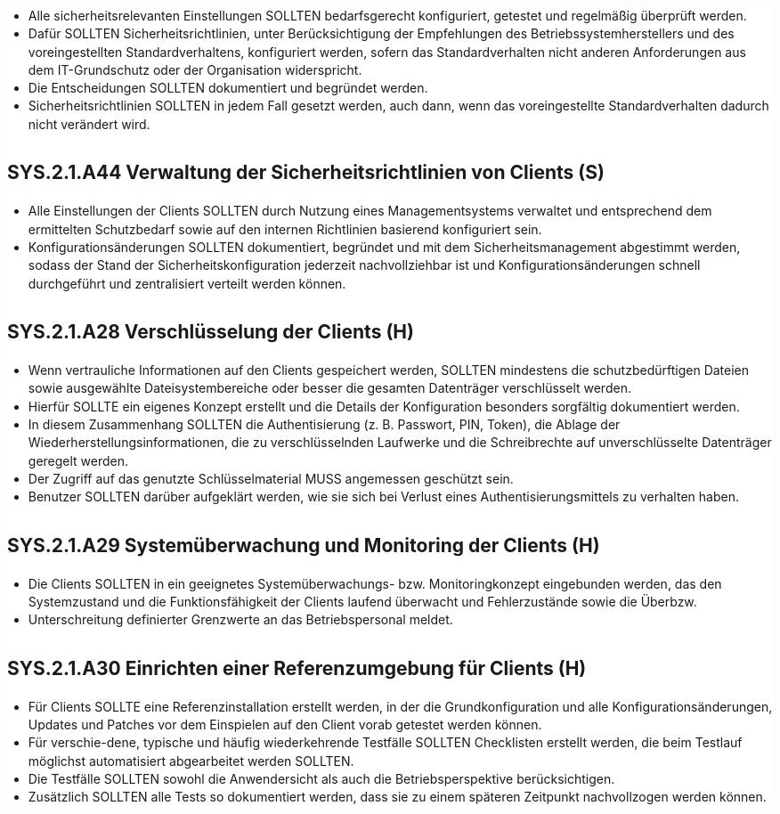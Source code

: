 - Alle sicherheitsrelevanten Einstellungen SOLLTEN bedarfsgerecht konfiguriert, getestet und regelmäßig überprüft werden.
- Dafür SOLLTEN Sicherheitsrichtlinien, unter Berücksichtigung der Empfehlungen des Betriebssystemherstellers und des voreingestellten Standardverhaltens, konfiguriert werden, sofern das Standardverhalten nicht anderen Anforderungen aus dem IT-Grundschutz oder der Organisation widerspricht.
- Die Entscheidungen SOLLTEN dokumentiert und begründet werden.
- Sicherheitsrichtlinien SOLLTEN in jedem Fall gesetzt werden, auch dann, wenn das voreingestellte Standardverhalten dadurch nicht verändert wird.

## SYS.2.1.A44 Verwaltung der Sicherheitsrichtlinien von Clients (S)

- Alle Einstellungen der Clients SOLLTEN durch Nutzung eines Managementsystems verwaltet und entsprechend dem ermittelten Schutzbedarf sowie auf den internen Richtlinien basierend konfiguriert sein.
- Konfigurationsänderungen SOLLTEN dokumentiert, begründet und mit dem Sicherheitsmanagement abgestimmt werden, sodass der Stand der Sicherheitskonfiguration jederzeit nachvollziehbar ist und Konfigurationsänderungen schnell durchgeführt und zentralisiert verteilt werden können.

## SYS.2.1.A28 Verschlüsselung der Clients (H)

- Wenn vertrauliche Informationen auf den Clients gespeichert werden, SOLLTEN mindestens die schutzbedürftigen Dateien sowie ausgewählte Dateisystembereiche oder besser die gesamten Datenträger verschlüsselt werden.
- Hierfür SOLLTE ein eigenes Konzept erstellt und die Details der Konfiguration besonders sorgfältig dokumentiert werden.
- In diesem Zusammenhang SOLLTEN die Authentisierung (z. B. Passwort, PIN, Token), die Ablage der Wiederherstellungsinformationen, die zu verschlüsselnden Laufwerke und die Schreibrechte auf unverschlüsselte Datenträger geregelt werden.
- Der Zugriff auf das genutzte Schlüsselmaterial MUSS angemessen geschützt sein.
- Benutzer SOLLTEN darüber aufgeklärt werden, wie sie sich bei Verlust eines Authentisierungsmittels zu verhalten haben.

## SYS.2.1.A29 Systemüberwachung und Monitoring der Clients (H)

- Die Clients SOLLTEN in ein geeignetes Systemüberwachungs- bzw. Monitoringkonzept eingebunden werden, das den Systemzustand und die Funktionsfähigkeit der Clients laufend überwacht und Fehlerzustände sowie die Überbzw.
- Unterschreitung definierter Grenzwerte an das Betriebspersonal meldet.

## SYS.2.1.A30 Einrichten einer Referenzumgebung für Clients (H)

- Für Clients SOLLTE eine Referenzinstallation erstellt werden, in der die Grundkonfiguration und alle Konfigurationsänderungen, Updates und Patches vor dem Einspielen auf den Client vorab getestet werden können.
- Für verschie-dene, typische und häufig wiederkehrende Testfälle SOLLTEN Checklisten erstellt werden, die beim Testlauf möglichst automatisiert abgearbeitet werden SOLLTEN.
- Die Testfälle SOLLTEN sowohl die Anwendersicht als auch die Betriebsperspektive berücksichtigen.
- Zusätzlich SOLLTEN alle Tests so dokumentiert werden, dass sie zu einem späteren Zeitpunkt nachvollzogen werden können.
